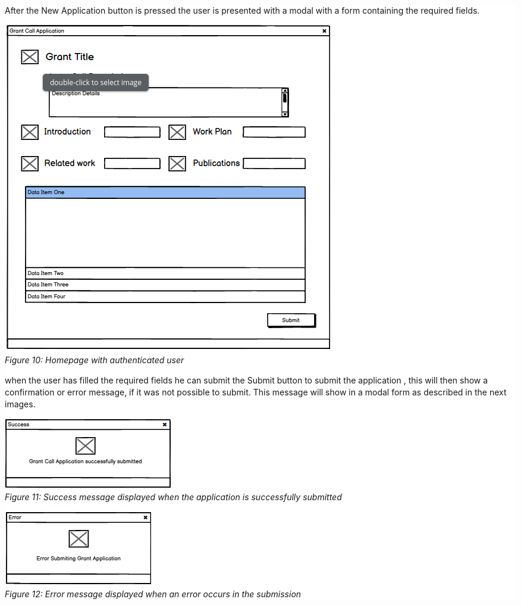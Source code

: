 
After the New Application button is pressed the user is presented with a modal with a form containing the required fields.

![Grant Application Form"](grantApplicationModalForm.png)<br>
*Figure 10: Homepage with authenticated user*

when the user has filled the required fields he can submit the Submit button to submit the application , this will then show a confirmation or error message, if it was not possible to submit.
This message will show in a modal form as described in the next images.

![Successfully submitted modal"](grantApplicationModalSuccess.png)<br>
*Figure 11: Success message displayed when the application is successfully submitted*

![Error in submission modal"](grantApplicationModalError.png)<br>
*Figure 12: Error message displayed when an error occurs in the submission*
